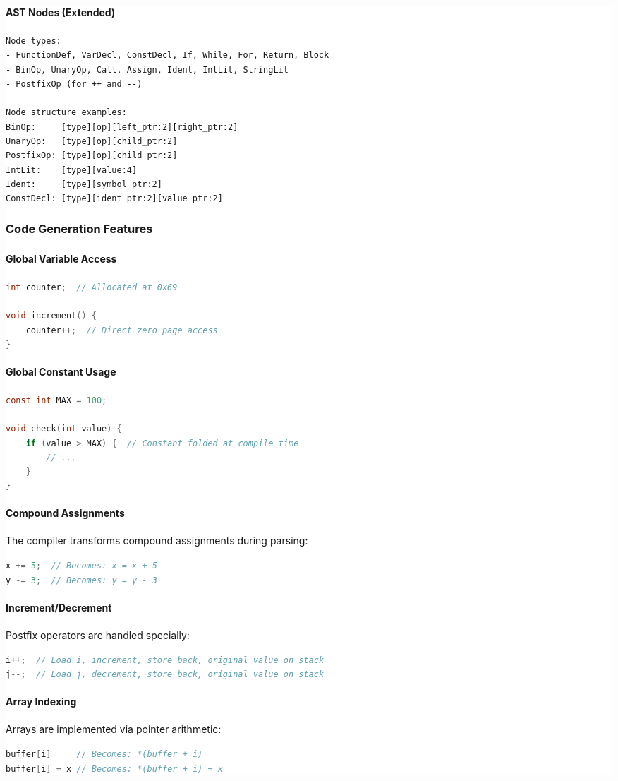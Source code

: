 #### AST Nodes (Extended)
```
Node types:
- FunctionDef, VarDecl, ConstDecl, If, While, For, Return, Block
- BinOp, UnaryOp, Call, Assign, Ident, IntLit, StringLit
- PostfixOp (for ++ and --)

Node structure examples:
BinOp:     [type][op][left_ptr:2][right_ptr:2]
UnaryOp:   [type][op][child_ptr:2]
PostfixOp: [type][op][child_ptr:2]
IntLit:    [type][value:4]
Ident:     [type][symbol_ptr:2]
ConstDecl: [type][ident_ptr:2][value_ptr:2]
```

### Code Generation Features

#### Global Variable Access
```c
int counter;  // Allocated at 0x69

void increment() {
    counter++;  // Direct zero page access
}
```

#### Global Constant Usage
```c
const int MAX = 100;

void check(int value) {
    if (value > MAX) {  // Constant folded at compile time
        // ...
    }
}
```

#### Compound Assignments
The compiler transforms compound assignments during parsing:
```c
x += 5;  // Becomes: x = x + 5
y -= 3;  // Becomes: y = y - 3
```

#### Increment/Decrement
Postfix operators are handled specially:
```c
i++;  // Load i, increment, store back, original value on stack
j--;  // Load j, decrement, store back, original value on stack
```

#### Array Indexing
Arrays are implemented via pointer arithmetic:
```c
buffer[i]     // Becomes: *(buffer + i)
buffer[i] = x // Becomes: *(buffer + i) = x
```
